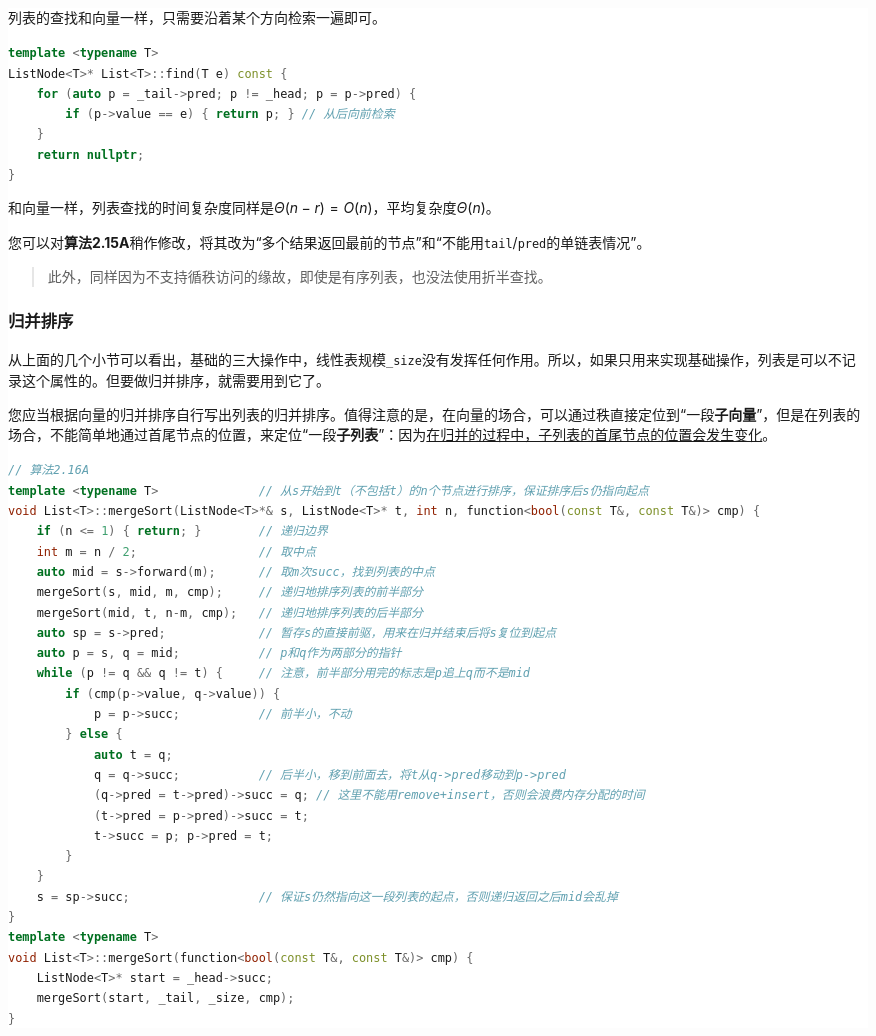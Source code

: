 列表的查找和向量一样，只需要沿着某个方向检索一遍即可。

```c++
template <typename T>
ListNode<T>* List<T>::find(T e) const {
    for (auto p = _tail->pred; p != _head; p = p->pred) {
        if (p->value == e) { return p; } // 从后向前检索
    }
    return nullptr;
}
```

和向量一样，列表查找的时间复杂度同样是$\Theta(n-r)=O(n)$，平均复杂度$\Theta(n)$。

您可以对**算法2.15A**稍作修改，将其改为“多个结果返回最前的节点”和“不能用`tail`/`pred`的单链表情况”。

> 此外，同样因为不支持循秩访问的缘故，即使是有序列表，也没法使用折半查找。

### 归并排序

从上面的几个小节可以看出，基础的三大操作中，线性表规模`_size`没有发挥任何作用。所以，如果只用来实现基础操作，列表是可以不记录这个属性的。但要做归并排序，就需要用到它了。

您应当根据向量的归并排序自行写出列表的归并排序。值得注意的是，在向量的场合，可以通过秩直接定位到“一段**子向量**”，但是在列表的场合，不能简单地通过首尾节点的位置，来定位“一段**子列表**”：因为<u>在归并的过程中，子列表的首尾节点的位置会发生变化</u>。

```c++
// 算法2.16A
template <typename T>              // 从s开始到t（不包括t）的n个节点进行排序，保证排序后s仍指向起点
void List<T>::mergeSort(ListNode<T>*& s, ListNode<T>* t, int n, function<bool(const T&, const T&)> cmp) {
    if (n <= 1) { return; }        // 递归边界
    int m = n / 2;                 // 取中点
    auto mid = s->forward(m);      // 取m次succ，找到列表的中点
    mergeSort(s, mid, m, cmp);     // 递归地排序列表的前半部分
    mergeSort(mid, t, n-m, cmp);   // 递归地排序列表的后半部分
    auto sp = s->pred;             // 暂存s的直接前驱，用来在归并结束后将s复位到起点
    auto p = s, q = mid;           // p和q作为两部分的指针
    while (p != q && q != t) {     // 注意，前半部分用完的标志是p追上q而不是mid
        if (cmp(p->value, q->value)) {
            p = p->succ;           // 前半小，不动
        } else {
            auto t = q;
            q = q->succ;           // 后半小，移到前面去，将t从q->pred移动到p->pred
            (q->pred = t->pred)->succ = q; // 这里不能用remove+insert，否则会浪费内存分配的时间
            (t->pred = p->pred)->succ = t;
            t->succ = p; p->pred = t;
        }
    }
    s = sp->succ;                  // 保证s仍然指向这一段列表的起点，否则递归返回之后mid会乱掉
}
template <typename T>
void List<T>::mergeSort(function<bool(const T&, const T&)> cmp) {
    ListNode<T>* start = _head->succ;
    mergeSort(start, _tail, _size, cmp);
}
```
